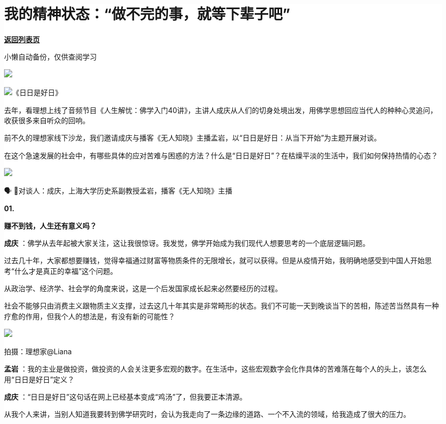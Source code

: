 # 我的精神状态：“做不完的事，就等下辈子吧”

[**返回列表页**](/gzh/看理想)

小懒自动备份，仅供查阅学习

![](https://mmbiz.qpic.cn/mmbiz_png/aP7vrTpXJxRA0ViaNRqia18YGj5LgX4VSibTFXfBlkXZakYUA8yBkEQYYmpmDmxH0IZyeY4oUcOiabiaj1PywxF6StQ/640?wx_fmt=other&wxfrom;=5&wx;_lazy=1&wx;_co=1&tp;=webp)

![](https://mmbiz.qpic.cn/mmbiz_png/aP7vrTpXJxSaHeD5ibG6BIeqZgyy4G808nj33lWSNeac8ibbsnkaDlMxzN3VA63FCibGicETHvxlH1jEqMw78uHPFw/640?wx_fmt=png&from;=appmsg)《日日是好日》

  

去年，看理想上线了音频节目《人生解忧：佛学入门40讲》，主讲人成庆从人们的切身处境出发，用佛学思想回应当代人的种种心灵追问，收获很多来自听众的回响。

  

前不久的理想家线下沙龙，我们邀请成庆与播客《无人知晓》主播孟岩，以“日日是好日：从当下开始”为主题开展对谈。

  

在这个急速发展的社会中，有哪些具体的应对苦难与困惑的方法？什么是“日日是好日”？在枯燥平淡的生活中，我们如何保持热情的心态？

  

![](https://mmbiz.qpic.cn/mmbiz_png/aP7vrTpXJxRA0ViaNRqia18YGj5LgX4VSibyicaNpfZMjSJFGHr85glQV0UvxPDGJ30TMHYUPnUHgbYyqpCwF83EGw/640?wx_fmt=other&tp;=webp&wxfrom;=5&wx;_lazy=1&wx;_co=1)

  

🗣 👭对谈人：成庆，上海大学历史系副教授孟岩，播客《无人知晓》主播

  

 **01.**

 **赚不到钱，人生还有意义吗？**

  

 **成庆** ：佛学从去年起被大家关注，这让我很惊讶。我发觉，佛学开始成为我们现代人想要思考的一个底层逻辑问题。

  

过去几十年，大家都想要赚钱，觉得幸福通过财富等物质条件的无限增长，就可以获得。但是从疫情开始，我明确地感受到中国人开始思考“什么才是真正的幸福”这个问题。

  

从政治学、经济学、社会学的角度来说，这是一个后发国家成长起来必然要经历的过程。

  

社会不能够只由消费主义跟物质主义支撑，过去这几十年其实是非常畸形的状态。我们不可能一天到晚谈当下的苦相，陈述苦当然具有一种疗愈的作用，但我个人的想法是，有没有新的可能性？

  

![](https://mmbiz.qpic.cn/mmbiz_png/aP7vrTpXJxQXibPJxFJmqCRO6ibqKNee5cQTt0CTynXNjDRzrbPJeCYLMXpEbNxF6zowPpE1Twsv3WpuFQy4JOwg/640?wx_fmt=png&from;=appmsg)

拍摄：理想家@Liana

  

 **孟岩** ：我的主业是做投资，做投资的人会关注更多宏观的数字。在生活中，这些宏观数字会化作具体的苦难落在每个人的头上，该怎么用“日日是好日”定义？

  

 **成庆** ：“日日是好日”这句话在网上已经基本变成“鸡汤”了，但我要正本清源。

  

从我个人来讲，当别人知道我要转到佛学研究时，会认为我走向了一条边缘的道路、一个不入流的领域，给我造成了很大的压力。
